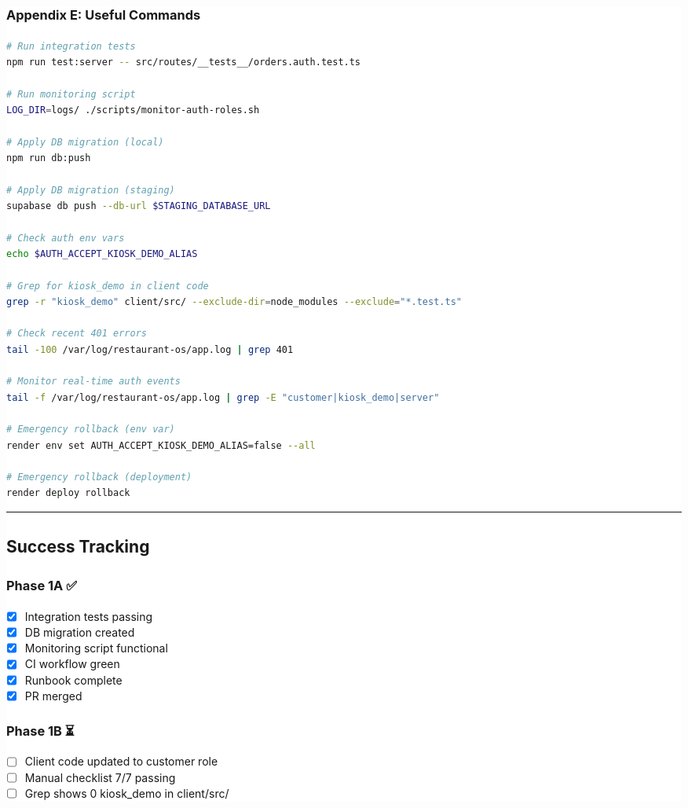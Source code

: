 ### Appendix E: Useful Commands

```bash
# Run integration tests
npm run test:server -- src/routes/__tests__/orders.auth.test.ts

# Run monitoring script
LOG_DIR=logs/ ./scripts/monitor-auth-roles.sh

# Apply DB migration (local)
npm run db:push

# Apply DB migration (staging)
supabase db push --db-url $STAGING_DATABASE_URL

# Check auth env vars
echo $AUTH_ACCEPT_KIOSK_DEMO_ALIAS

# Grep for kiosk_demo in client code
grep -r "kiosk_demo" client/src/ --exclude-dir=node_modules --exclude="*.test.ts"

# Check recent 401 errors
tail -100 /var/log/restaurant-os/app.log | grep 401

# Monitor real-time auth events
tail -f /var/log/restaurant-os/app.log | grep -E "customer|kiosk_demo|server"

# Emergency rollback (env var)
render env set AUTH_ACCEPT_KIOSK_DEMO_ALIAS=false --all

# Emergency rollback (deployment)
render deploy rollback
```

---

## Success Tracking

### Phase 1A ✅
- [x] Integration tests passing
- [x] DB migration created
- [x] Monitoring script functional
- [x] CI workflow green
- [x] Runbook complete
- [x] PR merged

### Phase 1B ⏳
- [ ] Client code updated to customer role
- [ ] Manual checklist 7/7 passing
- [ ] Grep shows 0 kiosk_demo in client/src/
